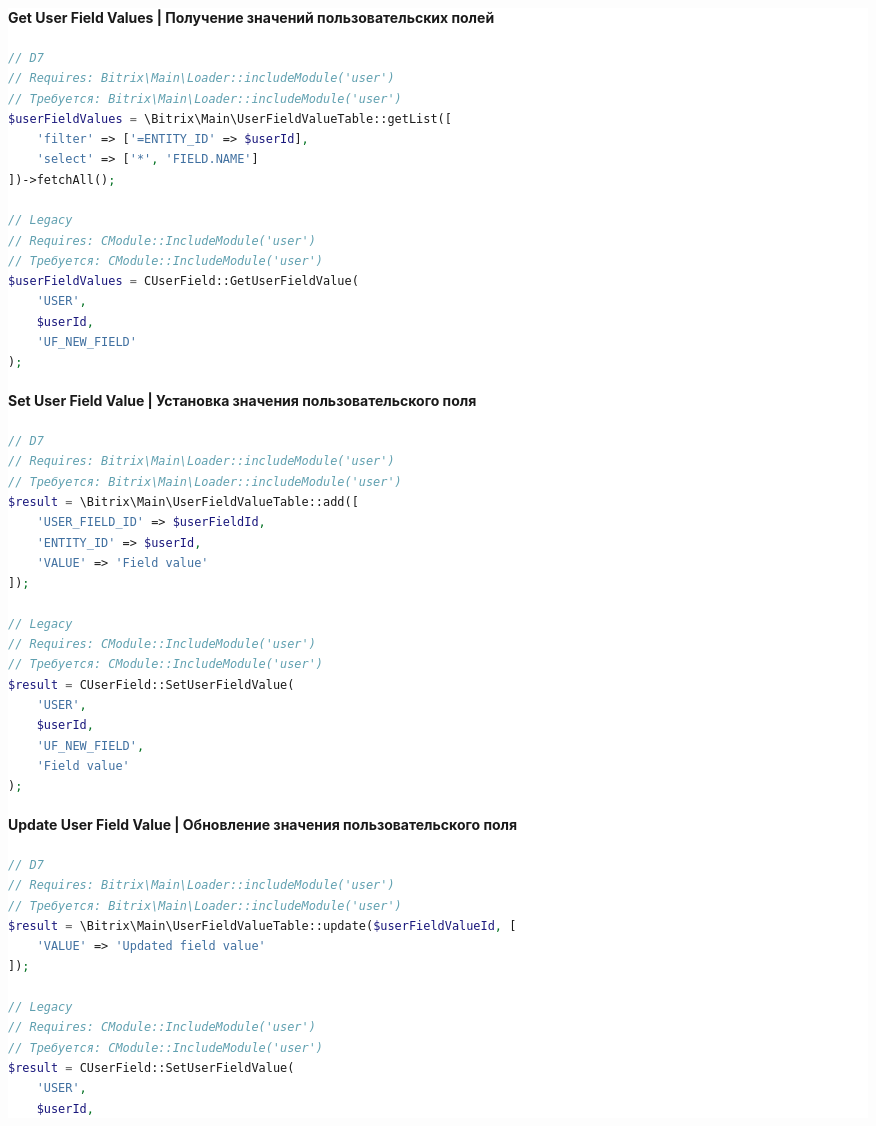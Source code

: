 ```php
```

#### Get User Field Values | Получение значений пользовательских полей

```php
// D7
// Requires: Bitrix\Main\Loader::includeModule('user')
// Требуется: Bitrix\Main\Loader::includeModule('user')
$userFieldValues = \Bitrix\Main\UserFieldValueTable::getList([
    'filter' => ['=ENTITY_ID' => $userId],
    'select' => ['*', 'FIELD.NAME']
])->fetchAll();

// Legacy
// Requires: CModule::IncludeModule('user')
// Требуется: CModule::IncludeModule('user')
$userFieldValues = CUserField::GetUserFieldValue(
    'USER',
    $userId,
    'UF_NEW_FIELD'
);
```

#### Set User Field Value | Установка значения пользовательского поля

```php
// D7
// Requires: Bitrix\Main\Loader::includeModule('user')
// Требуется: Bitrix\Main\Loader::includeModule('user')
$result = \Bitrix\Main\UserFieldValueTable::add([
    'USER_FIELD_ID' => $userFieldId,
    'ENTITY_ID' => $userId,
    'VALUE' => 'Field value'
]);

// Legacy
// Requires: CModule::IncludeModule('user')
// Требуется: CModule::IncludeModule('user')
$result = CUserField::SetUserFieldValue(
    'USER',
    $userId,
    'UF_NEW_FIELD',
    'Field value'
);
```

#### Update User Field Value | Обновление значения пользовательского поля

```php
// D7
// Requires: Bitrix\Main\Loader::includeModule('user')
// Требуется: Bitrix\Main\Loader::includeModule('user')
$result = \Bitrix\Main\UserFieldValueTable::update($userFieldValueId, [
    'VALUE' => 'Updated field value'
]);

// Legacy
// Requires: CModule::IncludeModule('user')
// Требуется: CModule::IncludeModule('user')
$result = CUserField::SetUserFieldValue(
    'USER',
    $userId,
```
